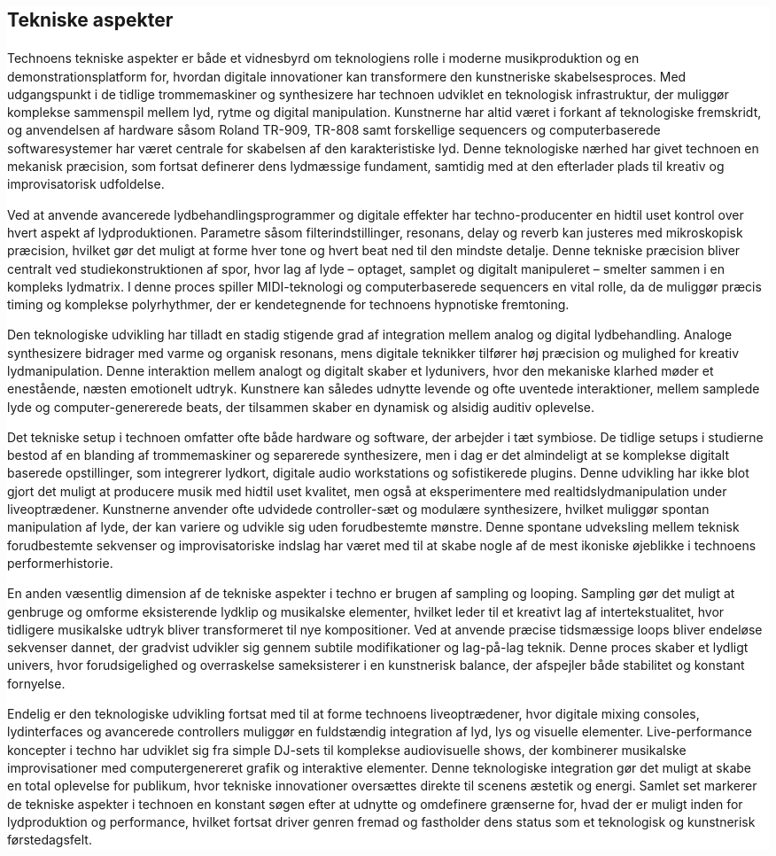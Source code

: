 ## Tekniske aspekter

Technoens tekniske aspekter er både et vidnesbyrd om teknologiens rolle i moderne musikproduktion og en demonstrationsplatform for, hvordan digitale innovationer kan transformere den kunstneriske skabelsesproces. Med udgangspunkt i de tidlige trommemaskiner og synthesizere har technoen udviklet en teknologisk infrastruktur, der muliggør komplekse sammenspil mellem lyd, rytme og digital manipulation. Kunstnerne har altid været i forkant af teknologiske fremskridt, og anvendelsen af hardware såsom Roland TR-909, TR-808 samt forskellige sequencers og computerbaserede softwaresystemer har været centrale for skabelsen af den karakteristiske lyd. Denne teknologiske nærhed har givet technoen en mekanisk præcision, som fortsat definerer dens lydmæssige fundament, samtidig med at den efterlader plads til kreativ og improvisatorisk udfoldelse.

Ved at anvende avancerede lydbehandlingsprogrammer og digitale effekter har techno-producenter en hidtil uset kontrol over hvert aspekt af lydproduktionen. Parametre såsom filterindstillinger, resonans, delay og reverb kan justeres med mikroskopisk præcision, hvilket gør det muligt at forme hver tone og hvert beat ned til den mindste detalje. Denne tekniske præcision bliver centralt ved studiekonstruktionen af spor, hvor lag af lyde – optaget, samplet og digitalt manipuleret – smelter sammen i en kompleks lydmatrix. I denne proces spiller MIDI-teknologi og computerbaserede sequencers en vital rolle, da de muliggør præcis timing og komplekse polyrhythmer, der er kendetegnende for technoens hypnotiske fremtoning.

Den teknologiske udvikling har tilladt en stadig stigende grad af integration mellem analog og digital lydbehandling. Analoge synthesizere bidrager med varme og organisk resonans, mens digitale teknikker tilfører høj præcision og mulighed for kreativ lydmanipulation. Denne interaktion mellem analogt og digitalt skaber et lydunivers, hvor den mekaniske klarhed møder et enestående, næsten emotionelt udtryk. Kunstnere kan således udnytte levende og ofte uventede interaktioner, mellem samplede lyde og computer-genererede beats, der tilsammen skaber en dynamisk og alsidig auditiv oplevelse.

Det tekniske setup i technoen omfatter ofte både hardware og software, der arbejder i tæt symbiose. De tidlige setups i studierne bestod af en blanding af trommemaskiner og separerede synthesizere, men i dag er det almindeligt at se komplekse digitalt baserede opstillinger, som integrerer lydkort, digitale audio workstations og sofistikerede plugins. Denne udvikling har ikke blot gjort det muligt at producere musik med hidtil uset kvalitet, men også at eksperimentere med realtidslydmanipulation under liveoptrædener. Kunstnerne anvender ofte udvidede controller-sæt og modulære synthesizere, hvilket muliggør spontan manipulation af lyde, der kan variere og udvikle sig uden forudbestemte mønstre. Denne spontane udveksling mellem teknisk forudbestemte sekvenser og improvisatoriske indslag har været med til at skabe nogle af de mest ikoniske øjeblikke i technoens performerhistorie.

En anden væsentlig dimension af de tekniske aspekter i techno er brugen af sampling og looping. Sampling gør det muligt at genbruge og omforme eksisterende lydklip og musikalske elementer, hvilket leder til et kreativt lag af intertekstualitet, hvor tidligere musikalske udtryk bliver transformeret til nye kompositioner. Ved at anvende præcise tidsmæssige loops bliver endeløse sekvenser dannet, der gradvist udvikler sig gennem subtile modifikationer og lag-på-lag teknik. Denne proces skaber et lydligt univers, hvor forudsigelighed og overraskelse sameksisterer i en kunstnerisk balance, der afspejler både stabilitet og konstant fornyelse.

Endelig er den teknologiske udvikling fortsat med til at forme technoens liveoptrædener, hvor digitale mixing consoles, lydinterfaces og avancerede controllers muliggør en fuldstændig integration af lyd, lys og visuelle elementer. Live-performance koncepter i techno har udviklet sig fra simple DJ-sets til komplekse audiovisuelle shows, der kombinerer musikalske improvisationer med computergenereret grafik og interaktive elementer. Denne teknologiske integration gør det muligt at skabe en total oplevelse for publikum, hvor tekniske innovationer oversættes direkte til scenens æstetik og energi. Samlet set markerer de tekniske aspekter i technoen en konstant søgen efter at udnytte og omdefinere grænserne for, hvad der er muligt inden for lydproduktion og performance, hvilket fortsat driver genren fremad og fastholder dens status som et teknologisk og kunstnerisk førstedagsfelt.

